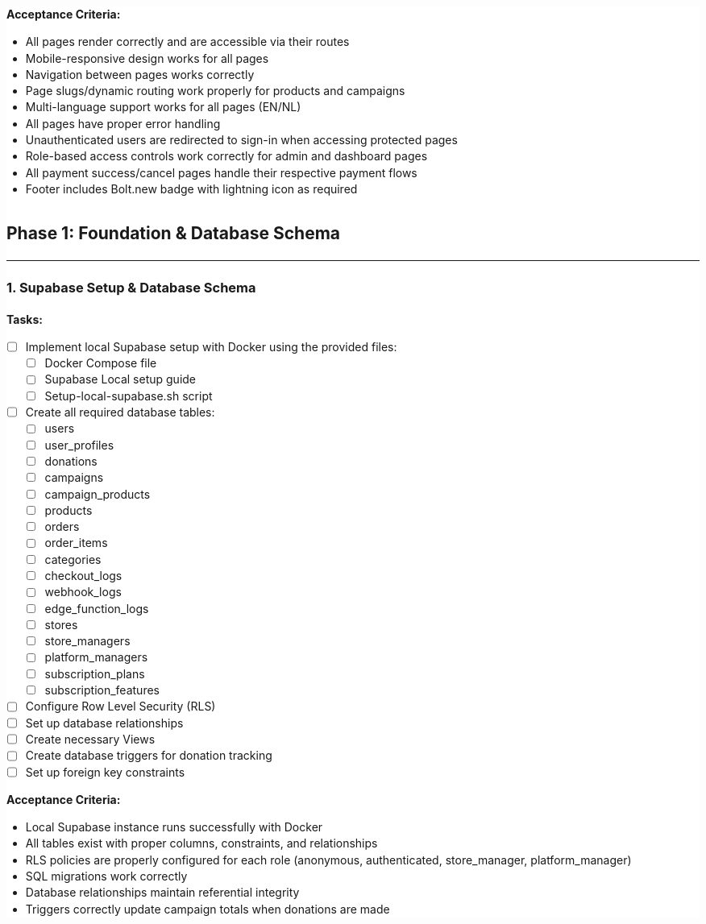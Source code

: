 **Acceptance Criteria:**
- All pages render correctly and are accessible via their routes
- Mobile-responsive design works for all pages
- Navigation between pages works correctly
- Page slugs/dynamic routing work properly for products and campaigns
- Multi-language support works for all pages (EN/NL)
- All pages have proper error handling
- Unauthenticated users are redirected to sign-in when accessing protected pages
- Role-based access controls work correctly for admin and dashboard pages
- All payment success/cancel pages handle their respective payment flows
- Footer includes Bolt.new badge with lightning icon as required

## Phase 1: Foundation & Database Schema
---

### 1. Supabase Setup & Database Schema

**Tasks:**
- [ ] Implement local Supabase setup with Docker using the provided files:
  - [ ] Docker Compose file
  - [ ] Supabase Local setup guide
  - [ ] Setup-local-supabase.sh script
- [ ] Create all required database tables:
  - [ ] users
  - [ ] user_profiles
  - [ ] donations
  - [ ] campaigns
  - [ ] campaign_products
  - [ ] products
  - [ ] orders
  - [ ] order_items
  - [ ] categories
  - [ ] checkout_logs
  - [ ] webhook_logs
  - [ ] edge_function_logs
  - [ ] stores
  - [ ] store_managers
  - [ ] platform_managers
  - [ ] subscription_plans
  - [ ] subscription_features
- [ ] Configure Row Level Security (RLS)
- [ ] Set up database relationships
- [ ] Create necessary Views
- [ ] Create database triggers for donation tracking
- [ ] Set up foreign key constraints

**Acceptance Criteria:**
- Local Supabase instance runs successfully with Docker
- All tables exist with proper columns, constraints, and relationships
- RLS policies are properly configured for each role (anonymous, authenticated, store_manager, platform_manager)
- SQL migrations work correctly
- Database relationships maintain referential integrity
- Triggers correctly update campaign totals when donations are made

